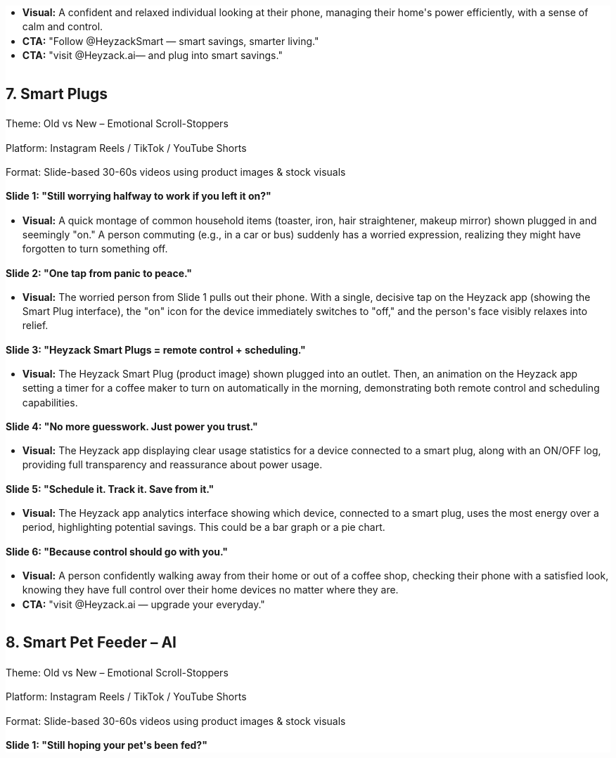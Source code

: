 * **Visual:** A confident and relaxed individual looking at their phone, managing their home's power efficiently, with a sense of calm and control.
* **CTA:** "Follow @HeyzackSmart — smart savings, smarter living."
* **CTA:** "visit @Heyzack.ai— and plug into smart savings."

## 7. Smart Plugs

Theme: Old vs New – Emotional Scroll-Stoppers

Platform: Instagram Reels / TikTok / YouTube Shorts

Format: Slide-based 30-60s videos using product images & stock visuals

**Slide 1: "Still worrying halfway to work if you left it on?"**

* **Visual:** A quick montage of common household items (toaster, iron, hair straightener, makeup mirror) shown plugged in and seemingly "on." A person commuting (e.g., in a car or bus) suddenly has a worried expression, realizing they might have forgotten to turn something off.

**Slide 2: "One tap from panic to peace."**

* **Visual:** The worried person from Slide 1 pulls out their phone. With a single, decisive tap on the Heyzack app (showing the Smart Plug interface), the "on" icon for the device immediately switches to "off," and the person's face visibly relaxes into relief.

**Slide 3: "Heyzack Smart Plugs = remote control + scheduling."**

* **Visual:** The Heyzack Smart Plug (product image) shown plugged into an outlet. Then, an animation on the Heyzack app setting a timer for a coffee maker to turn on automatically in the morning, demonstrating both remote control and scheduling capabilities.

**Slide 4: "No more guesswork. Just power you trust."**

* **Visual:** The Heyzack app displaying clear usage statistics for a device connected to a smart plug, along with an ON/OFF log, providing full transparency and reassurance about power usage.

**Slide 5: "Schedule it. Track it. Save from it."**

* **Visual:** The Heyzack app analytics interface showing which device, connected to a smart plug, uses the most energy over a period, highlighting potential savings. This could be a bar graph or a pie chart.

**Slide 6: "Because control should go with you."**

* **Visual:** A person confidently walking away from their home or out of a coffee shop, checking their phone with a satisfied look, knowing they have full control over their home devices no matter where they are.
* **CTA:** "visit @Heyzack.ai — upgrade your everyday."

## 8. Smart Pet Feeder – AI

Theme: Old vs New – Emotional Scroll-Stoppers

Platform: Instagram Reels / TikTok / YouTube Shorts

Format: Slide-based 30-60s videos using product images & stock visuals

**Slide 1: "Still hoping your pet's been fed?"**
